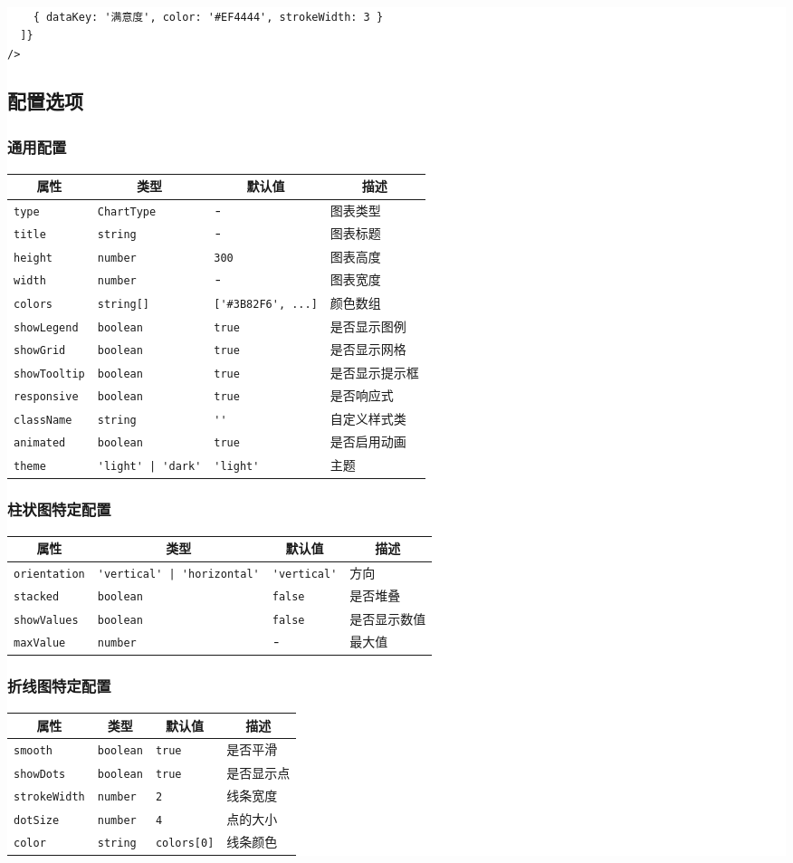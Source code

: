 ```tsx
    { dataKey: '满意度', color: '#EF4444', strokeWidth: 3 }
  ]}
/>
```

## 配置选项

### 通用配置

| 属性 | 类型 | 默认值 | 描述 |
|------|------|--------|------|
| `type` | `ChartType` | - | 图表类型 |
| `title` | `string` | - | 图表标题 |
| `height` | `number` | `300` | 图表高度 |
| `width` | `number` | - | 图表宽度 |
| `colors` | `string[]` | `['#3B82F6', ...]` | 颜色数组 |
| `showLegend` | `boolean` | `true` | 是否显示图例 |
| `showGrid` | `boolean` | `true` | 是否显示网格 |
| `showTooltip` | `boolean` | `true` | 是否显示提示框 |
| `responsive` | `boolean` | `true` | 是否响应式 |
| `className` | `string` | `''` | 自定义样式类 |
| `animated` | `boolean` | `true` | 是否启用动画 |
| `theme` | `'light' \| 'dark'` | `'light'` | 主题 |

### 柱状图特定配置

| 属性 | 类型 | 默认值 | 描述 |
|------|------|--------|------|
| `orientation` | `'vertical' \| 'horizontal'` | `'vertical'` | 方向 |
| `stacked` | `boolean` | `false` | 是否堆叠 |
| `showValues` | `boolean` | `false` | 是否显示数值 |
| `maxValue` | `number` | - | 最大值 |

### 折线图特定配置

| 属性 | 类型 | 默认值 | 描述 |
|------|------|--------|------|
| `smooth` | `boolean` | `true` | 是否平滑 |
| `showDots` | `boolean` | `true` | 是否显示点 |
| `strokeWidth` | `number` | `2` | 线条宽度 |
| `dotSize` | `number` | `4` | 点的大小 |
| `color` | `string` | `colors[0]` | 线条颜色 |


  [key: string]: any;
  [key: string]: any;
  [key: string]: any;
  [key: string]: any;